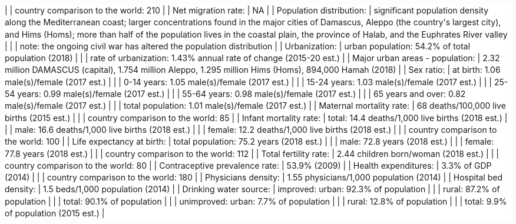 | | country comparison to the world: 210 |
| Net migration rate: | NA |
| Population distribution: | significant population density along the Mediterranean coast; larger concentrations found in the major cities of Damascus, Aleppo (the country's largest city), and Hims (Homs); more than half of the population lives in the coastal plain, the province of Halab, and the Euphrates River valley |
| | note: the ongoing civil war has altered the population distribution |
| Urbanization: | urban population: 54.2% of total population (2018) |
| | rate of urbanization: 1.43% annual rate of change (2015-20 est.) |
| Major urban areas - population: | 2.32 million DAMASCUS (capital), 1.754 million Aleppo, 1.295 million Hims (Homs), 894,000 Hamah (2018) |
| Sex ratio: | at birth: 1.06 male(s)/female (2017 est.) |
| | 0-14 years: 1.05 male(s)/female (2017 est.) |
| | 15-24 years: 1.03 male(s)/female (2017 est.) |
| | 25-54 years: 0.99 male(s)/female (2017 est.) |
| | 55-64 years: 0.98 male(s)/female (2017 est.) |
| | 65 years and over: 0.82 male(s)/female (2017 est.) |
| | total population: 1.01 male(s)/female (2017 est.) |
| Maternal mortality rate: | 68 deaths/100,000 live births (2015 est.) |
| | country comparison to the world: 85 |
| Infant mortality rate: | total: 14.4 deaths/1,000 live births (2018 est.) |
| | male: 16.6 deaths/1,000 live births (2018 est.) |
| | female: 12.2 deaths/1,000 live births (2018 est.) |
| | country comparison to the world: 100 |
| Life expectancy at birth: | total population: 75.2 years (2018 est.) |
| | male: 72.8 years (2018 est.) |
| | female: 77.8 years (2018 est.) |
| | country comparison to the world: 112 |
| Total fertility rate: | 2.44 children born/woman (2018 est.) |
| | country comparison to the world: 80 |
| Contraceptive prevalence rate: | 53.9% (2009) |
| Health expenditures: | 3.3% of GDP (2014) |
| | country comparison to the world: 180 |
| Physicians density: | 1.55 physicians/1,000 population (2014) |
| Hospital bed density: | 1.5 beds/1,000 population (2014) |
| Drinking water source: | improved: urban: 92.3% of population |
| | rural: 87.2% of population |
| | total: 90.1% of population |
| | unimproved: urban: 7.7% of population |
| | rural: 12.8% of population |
| | total: 9.9% of population (2015 est.) |